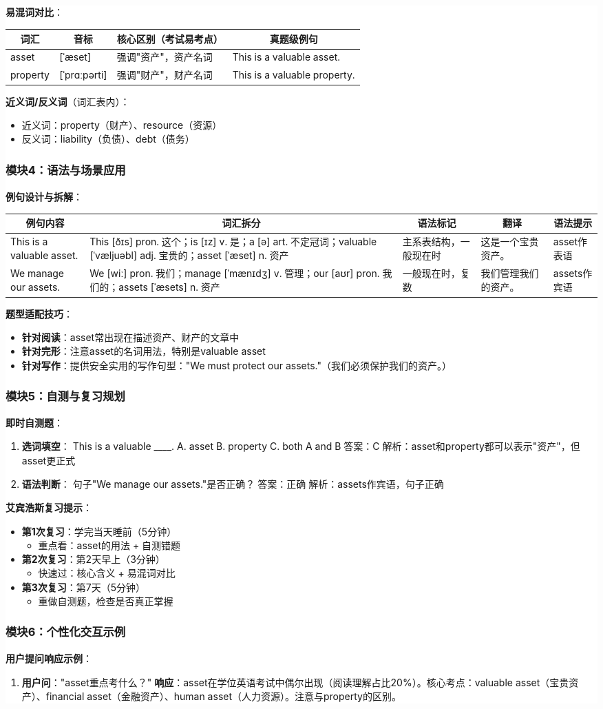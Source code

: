 **易混词对比**：

| 词汇 | 音标 | 核心区别（考试易考点） | 真题级例句 |
|------|------|-------------------------|------------|
| asset | [ˈæset] | 强调"资产"，资产名词 | This is a valuable asset. |
| property | [ˈprɑːpərti] | 强调"财产"，财产名词 | This is a valuable property. |

**近义词/反义词**（词汇表内）：
- 近义词：property（财产）、resource（资源）
- 反义词：liability（负债）、debt（债务）

### 模块4：语法与场景应用

**例句设计与拆解**：

| 例句内容 | 词汇拆分 | 语法标记 | 翻译 | 语法提示 |
|---------|---------|---------|------|---------|
| This is a valuable asset. | This [ðɪs] pron. 这个；is [ɪz] v. 是；a [ə] art. 不定冠词；valuable [ˈvæljuəbl] adj. 宝贵的；asset [ˈæset] n. 资产 | 主系表结构，一般现在时 | 这是一个宝贵资产。 | asset作表语 |
| We manage our assets. | We [wiː] pron. 我们；manage [ˈmænɪdʒ] v. 管理；our [aʊr] pron. 我们的；assets [ˈæsets] n. 资产 | 一般现在时，复数 | 我们管理我们的资产。 | assets作宾语 |

**题型适配技巧**：
- **针对阅读**：asset常出现在描述资产、财产的文章中
- **针对完形**：注意asset的名词用法，特别是valuable asset
- **针对写作**：提供安全实用的写作句型："We must protect our assets."（我们必须保护我们的资产。）

### 模块5：自测与复习规划

**即时自测题**：

1. **选词填空**：
   This is a valuable ____.
   A. asset  B. property  C. both A and B
   答案：C
   解析：asset和property都可以表示"资产"，但asset更正式

2. **语法判断**：
   句子"We manage our assets."是否正确？
   答案：正确
   解析：assets作宾语，句子正确

**艾宾浩斯复习提示**：
- **第1次复习**：学完当天睡前（5分钟）
  - 重点看：asset的用法 + 自测错题
- **第2次复习**：第2天早上（3分钟）
  - 快速过：核心含义 + 易混词对比
- **第3次复习**：第7天（5分钟）
  - 重做自测题，检查是否真正掌握

### 模块6：个性化交互示例

**用户提问响应示例**：

1. **用户问**："asset重点考什么？"
   **响应**：asset在学位英语考试中偶尔出现（阅读理解占比20%）。核心考点：valuable asset（宝贵资产）、financial asset（金融资产）、human asset（人力资源）。注意与property的区别。
